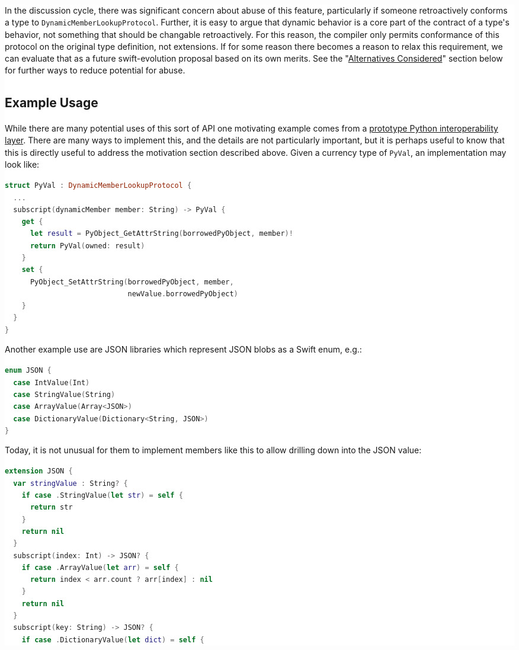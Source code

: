 In the discussion cycle, there was significant concern about abuse of this feature, particularly
if someone retroactively conforms a type to `DynamicMemberLookupProtocol`.  Further,
it is easy to argue that dynamic behavior is a core part of the contract of a type's behavior,
not something that should be changable retroactively.  For
this reason, the compiler only permits conformance of this protocol on the original type
definition, not extensions.  If for some reason there becomes a reason to relax this requirement,
we can evaluate that as a future swift-evolution proposal based on its own merits.  See the
"[Alternatives Considered](#reducing-potential-abuse)" section below for further ways to
reduce potential for abuse.


## Example Usage

While there are many potential uses of this sort of API one motivating example comes from a
[prototype Python interoperability layer](https://lists.swift.org/pipermail/swift-evolution/Week-of-Mon-20171204/042029.html).
There are many ways to implement this, and the details are not
particularly important, but it is perhaps useful to know that this is directly useful to address
the motivation section described above.   Given a currency type of `PyVal`, an implementation
may look like:

```swift
struct PyVal : DynamicMemberLookupProtocol {
  ...
  subscript(dynamicMember member: String) -> PyVal {
    get {
      let result = PyObject_GetAttrString(borrowedPyObject, member)!
      return PyVal(owned: result)
    }
    set {
      PyObject_SetAttrString(borrowedPyObject, member,
                             newValue.borrowedPyObject)
    }
  }
}
```

Another example use are JSON libraries which represent JSON blobs as a Swift enum, e.g.:

```swift
enum JSON {
  case IntValue(Int)
  case StringValue(String)
  case ArrayValue(Array<JSON>)
  case DictionaryValue(Dictionary<String, JSON>)
}
```

Today, it is not unusual for them to implement members like this to allow drilling down into
the JSON value:

```swift
extension JSON {
  var stringValue : String? {
    if case .StringValue(let str) = self {
      return str
    }
    return nil
  }
  subscript(index: Int) -> JSON? {
    if case .ArrayValue(let arr) = self {
      return index < arr.count ? arr[index] : nil
    }
    return nil
  }
  subscript(key: String) -> JSON? {
    if case .DictionaryValue(let dict) = self {
```